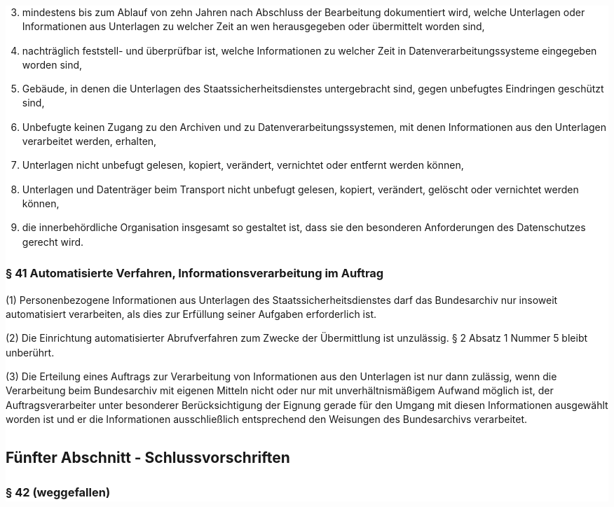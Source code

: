 
3.  mindestens bis zum Ablauf von zehn Jahren nach Abschluss der
    Bearbeitung dokumentiert wird, welche Unterlagen oder Informationen
    aus Unterlagen zu welcher Zeit an wen herausgegeben oder übermittelt
    worden sind,


4.  nachträglich feststell- und überprüfbar ist, welche Informationen zu
    welcher Zeit in Datenverarbeitungssysteme eingegeben worden sind,


5.  Gebäude, in denen die Unterlagen des Staatssicherheitsdienstes
    untergebracht sind, gegen unbefugtes Eindringen geschützt sind,


6.  Unbefugte keinen Zugang zu den Archiven und zu
    Datenverarbeitungssystemen, mit denen Informationen aus den Unterlagen
    verarbeitet werden, erhalten,


7.  Unterlagen nicht unbefugt gelesen, kopiert, verändert, vernichtet oder
    entfernt werden können,


8.  Unterlagen und Datenträger beim Transport nicht unbefugt gelesen,
    kopiert, verändert, gelöscht oder vernichtet werden können,


9.  die innerbehördliche Organisation insgesamt so gestaltet ist, dass sie
    den besonderen Anforderungen des Datenschutzes gerecht wird.





### § 41 Automatisierte Verfahren, Informationsverarbeitung im Auftrag

(1) Personenbezogene Informationen aus Unterlagen des
Staatssicherheitsdienstes darf das Bundesarchiv nur insoweit
automatisiert verarbeiten, als dies zur Erfüllung seiner Aufgaben
erforderlich ist.

(2) Die Einrichtung automatisierter Abrufverfahren zum Zwecke der
Übermittlung ist unzulässig. § 2 Absatz 1 Nummer 5 bleibt unberührt.

(3) Die Erteilung eines Auftrags zur Verarbeitung von Informationen
aus den Unterlagen ist nur dann zulässig, wenn die Verarbeitung beim
Bundesarchiv mit eigenen Mitteln nicht oder nur mit
unverhältnismäßigem Aufwand möglich ist, der Auftragsverarbeiter unter
besonderer Berücksichtigung der Eignung gerade für den Umgang mit
diesen Informationen ausgewählt worden ist und er die Informationen
ausschließlich entsprechend den Weisungen des Bundesarchivs
verarbeitet.


## Fünfter Abschnitt - Schlussvorschriften



### § 42 (weggefallen)
